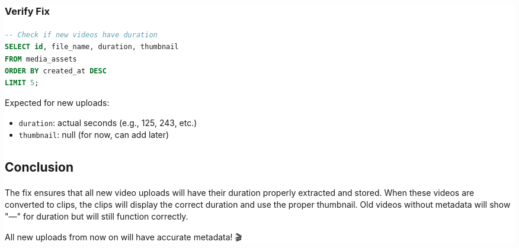 ### Verify Fix
```sql
-- Check if new videos have duration
SELECT id, file_name, duration, thumbnail 
FROM media_assets 
ORDER BY created_at DESC 
LIMIT 5;
```

Expected for new uploads:
- `duration`: actual seconds (e.g., 125, 243, etc.)
- `thumbnail`: null (for now, can add later)

## Conclusion

The fix ensures that all new video uploads will have their duration properly extracted and stored. When these videos are converted to clips, the clips will display the correct duration and use the proper thumbnail. Old videos without metadata will show "—" for duration but will still function correctly.

All new uploads from now on will have accurate metadata! 🎬

